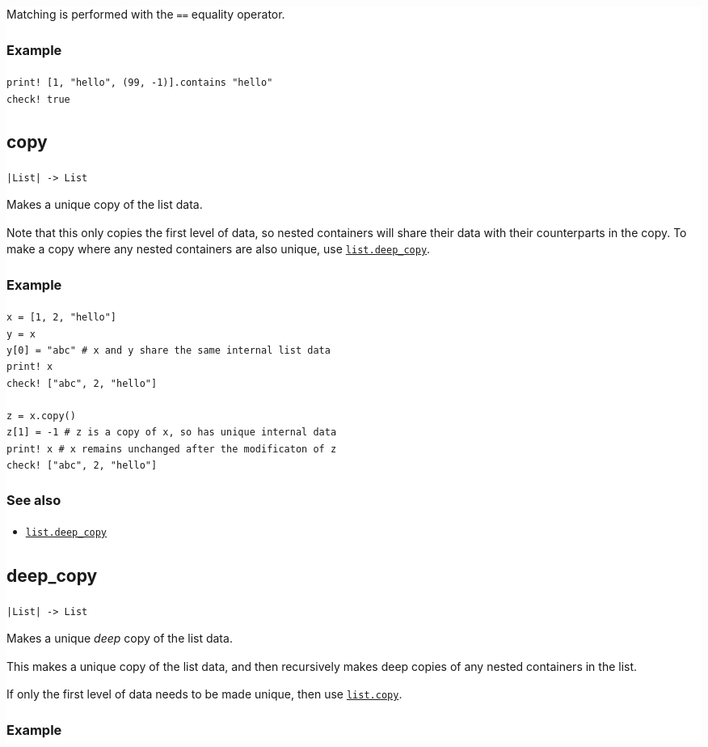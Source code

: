 Matching is performed with the `==` equality operator.

### Example

```koto
print! [1, "hello", (99, -1)].contains "hello"
check! true
```

## copy

```kototype
|List| -> List
```

Makes a unique copy of the list data.

Note that this only copies the first level of data, so nested containers
will share their data with their counterparts in the copy. To make a copy where
any nested containers are also unique, use [`list.deep_copy`](#deep-copy).

### Example

```koto
x = [1, 2, "hello"]
y = x
y[0] = "abc" # x and y share the same internal list data
print! x
check! ["abc", 2, "hello"]

z = x.copy()
z[1] = -1 # z is a copy of x, so has unique internal data
print! x # x remains unchanged after the modificaton of z
check! ["abc", 2, "hello"]
```

### See also

- [`list.deep_copy`](#deep-copy)

## deep_copy

```kototype
|List| -> List
```

Makes a unique _deep_ copy of the list data.

This makes a unique copy of the list data, and then recursively makes deep
copies of any nested containers in the list.

If only the first level of data needs to be made unique, then use
[`list.copy`](#copy).

### Example
